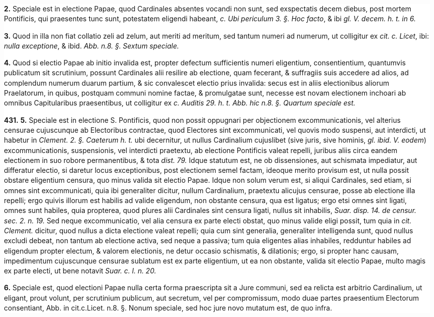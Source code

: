 **2.** Speciale est in electione Papae, quod Cardinales absentes vocandi non sunt, sed exspectatis decem diebus, post mortem Pontificis, qui praesentes tunc sunt, potestatem eligendi habeant, *c. Ubi periculum 3. §. Hoc facto*, & ibi *gl. V. decem. h. t. in 6.*  

**3.** Quod in illa non fiat collatio zeli ad zelum, aut meriti ad meritum, sed tantum numeri ad numerum, ut colligitur ex *cit. c. Licet*, ibi: *nulla exceptione*, & ibid. *Abb. n.8. §. Sextum speciale.*  

**4.** Quod si electio Papae ab initio invalida est, propter defectum sufficientis numeri eligentium, consentientium, quantumvis publicatum sit scrutinium, possunt Cardinales alii resilire ab electione, quam fecerant, & suffragiis suis accedere ad alios, ad complendum numerum duarum partium, & sic convalescet electio prius invalida: secus est in aliis electionibus aliorum Praelatorum, in quibus, postquam communi nomine factae, & promulgatae sunt, necesse est novam electionem inchoari ab omnibus Capitularibus praesentibus, ut colligitur ex *c. Auditis 29. h. t. Abb. hic n.8. §. Quartum speciale est.*  

**431.** **5.** Speciale est in electione S. Pontificis, quod non possit oppugnari per objectionem excommunicationis, vel alterius censurae cujuscunque ab Electoribus contractae, quod Electores sint excommunicati, vel quovis modo suspensi, aut interdicti, ut habetur in *Clement. 2. §. Caeterum h. t.* ubi decernitur, ut nullus Cardinalium cujuslibet (sive juris, sive hominis, *gl. ibid. V. eodem*) excommunicationis, suspensionis, vel interdicti praetextu, ab electione Pontificis valeat repelli, juribus aliis circa eandem electionem in suo robore permanentibus, & tota *dist. 79.* Idque statutum est, ne ob dissensiones, aut schismata impediatur, aut differatur electio, si daretur locus exceptionibus, post electionem semel factam, ideoque merito provisum est, ut nulla possit obstare eligentium censura, quo minus valida sit electio Papae. Idque non solum verum est, si aliqui Cardinales, sed etiam, si omnes sint excommunicati, quia ibi generaliter dicitur, nullum Cardinalium, praetextu alicujus censurae, posse ab electione illa repelli; ergo quivis illorum est habilis ad valide eligendum, non obstante censura, qua est ligatus; ergo etsi omnes sint ligati, omnes sunt habiles, quia propterea, quod plures alii Cardinales sint censura ligati, nullus sit inhabilis, *Suar. disp. 14. de censur. sec. 2. n. 19.* Sed neque excommunicatio, vel alia censura ex parte electi obstat, quo minus valide eligi possit, tum quia in *cit. Clement.* dicitur, quod nullus a dicta electione valeat repelli; quia cum sint generalia, generaliter intelligenda sunt, quod nullus excludi debeat, non tantum ab electione activa, sed neque a passiva; tum quia eligentes alias inhabiles, redduntur habiles ad eligendum propter electum, & valorem electionis, ne detur occasio schismatis, & dilationis; ergo, si propter hanc causam, impedimentum cujuscunque censurae sublatum est ex parte eligentium, ut ea non obstante, valida sit electio Papae, multo magis ex parte electi, ut bene notavit *Suar. c. l. n. 20.*  

**6.** Speciale est, quod electioni Papae nulla certa forma praescripta sit a Jure communi, sed ea relicta est arbitrio Cardinalium, ut eligant, prout volunt, per scrutinium publicum, aut secretum, vel per compromissum, modo duae partes praesentium Electorum consentiant, Abb. in cit.c.Licet. n.8. §. Nonum speciale, sed hoc jure novo mutatum est, de quo infra.
